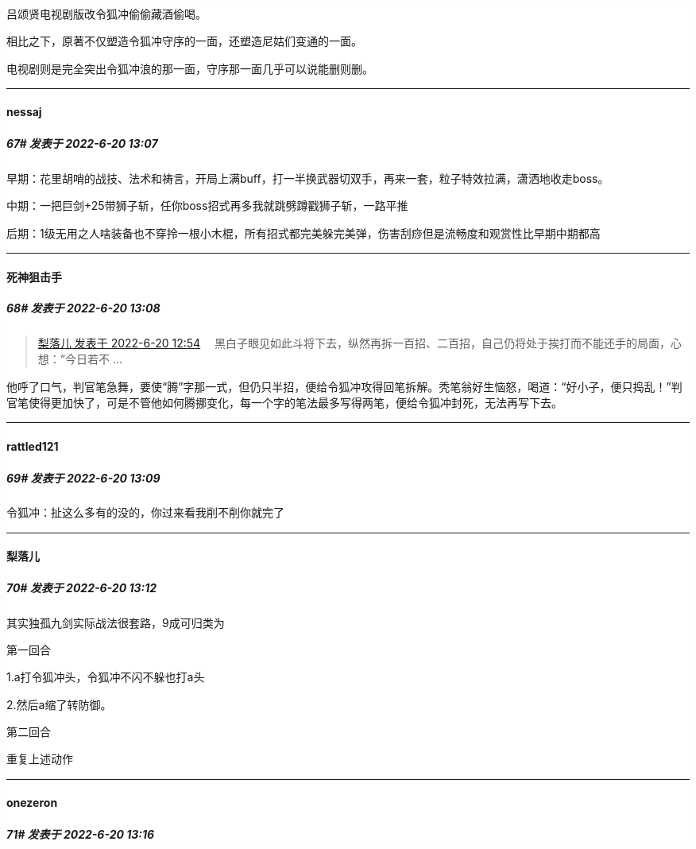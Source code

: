 吕颂贤电视剧版改令狐冲偷偷藏酒偷喝。

相比之下，原著不仅塑造令狐冲守序的一面，还塑造尼姑们变通的一面。

电视剧则是完全突出令狐冲浪的那一面，守序那一面几乎可以说能删则删。

*****

####  nessaj  
##### 67#       发表于 2022-6-20 13:07

早期：花里胡哨的战技、法术和祷言，开局上满buff，打一半换武器切双手，再来一套，粒子特效拉满，潇洒地收走boss。

中期：一把巨剑+25带狮子斩，任你boss招式再多我就跳劈蹲戳狮子斩，一路平推

后期：1级无用之人啥装备也不穿拎一根小木棍，所有招式都完美躲完美弹，伤害刮痧但是流畅度和观赏性比早期中期都高

*****

####  死神狙击手  
##### 68#       发表于 2022-6-20 13:08

<blockquote><a href="httphttps://bbs.saraba1st.com/2b/forum.php?mod=redirect&amp;goto=findpost&amp;pid=56338750&amp;ptid=2076651" target="_blank">梨落儿 发表于 2022-6-20 12:54</a>
　黑白子眼见如此斗将下去，纵然再拆一百招、二百招，自己仍将处于挨打而不能还手的局面，心想：“今日若不 ...</blockquote>
他呼了口气，判官笔急舞，要使“腾”字那一式，但仍只半招，便给令狐冲攻得回笔拆解。秃笔翁好生恼怒，喝道：“好小子，便只捣乱！”判官笔使得更加快了，可是不管他如何腾挪变化，每一个字的笔法最多写得两笔，便给令狐冲封死，无法再写下去。

*****

####  rattled121  
##### 69#       发表于 2022-6-20 13:09

令狐冲：扯这么多有的没的，你过来看我削不削你就完了

*****

####  梨落儿  
##### 70#       发表于 2022-6-20 13:12

其实独孤九剑实际战法很套路，9成可归类为

第一回合

1.a打令狐冲头，令狐冲不闪不躲也打a头

2.然后a缩了转防御。

第二回合

重复上述动作



*****

####  onezeron  
##### 71#       发表于 2022-6-20 13:16
